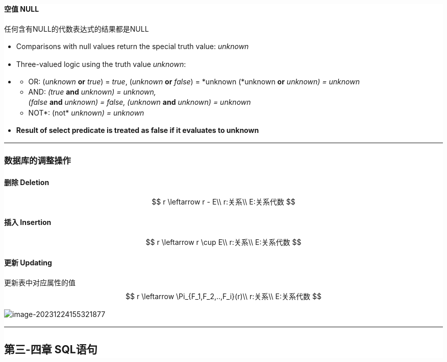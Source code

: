 

#### 空值 NULL

任何含有NULL的代数表达式的结果都是NULL

- Comparisons with null values return the special truth value: *unknown*

- Three-valued logic using the truth value *unknown*:

- - OR: (*unknown* **or** *true*)     = *true*, 
        (*unknown* **or** *false*)    = *unknown
       (*unknown **or** *unknown) = unknown*
  - AND:  *(true* **and** *unknown)     = unknown,  
        (false* **and** *unknown)    = false,
        (unknown* **and** *unknown) = unknown*
  - NOT*: (not* *unknown) = unknown*

- **Result of select predicate is treated as false if it evaluates to unknown**

---

### 数据库的调整操作

#### 删除 Deletion

$$
r \leftarrow r - E\\
r:关系\\
E:关系代数
$$

#### 插入 Insertion

$$
r \leftarrow r \cup E\\
r:关系\\
E:关系代数
$$



#### 更新 Updating

更新表中对应属性的值
$$
r \leftarrow \Pi_{F_1,F_2,..,F_i}(r)\\
r:关系\\
E:关系代数
$$

![image-20231224155321877](https://ichirinko-blog-img-1.oss-cn-shenzhen.aliyuncs.com/Pic_res/Mao/Exam/202312241553687.png)

---

## 第三-四章 SQL语句
